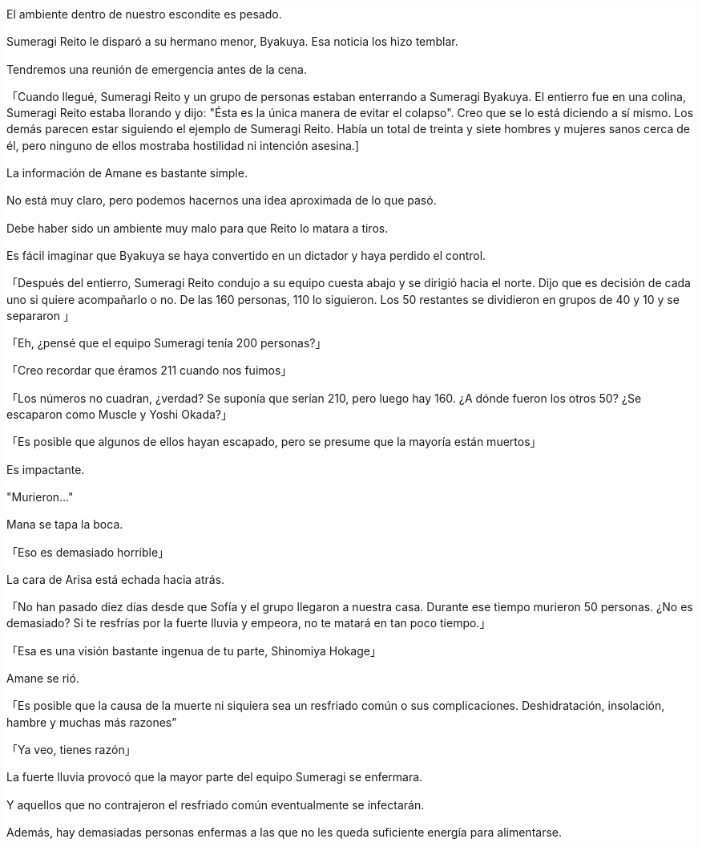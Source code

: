 
El ambiente dentro de nuestro escondite es pesado.

Sumeragi Reito le disparó a su hermano menor, Byakuya. Esa noticia los hizo temblar.

Tendremos una reunión de emergencia antes de la cena.

「Cuando llegué, Sumeragi Reito y un grupo de personas estaban enterrando a Sumeragi Byakuya. El entierro fue en una colina, Sumeragi Reito estaba llorando y dijo: "Ésta es la única manera de evitar el colapso". Creo que se lo está diciendo a sí mismo. Los demás parecen estar siguiendo el ejemplo de Sumeragi Reito. Había un total de treinta y siete hombres y mujeres sanos cerca de él, pero ninguno de ellos mostraba hostilidad ni intención asesina.]

La información de Amane es bastante simple.

No está muy claro, pero podemos hacernos una idea aproximada de lo que pasó.

Debe haber sido un ambiente muy malo para que Reito lo matara a tiros.

Es fácil imaginar que Byakuya se haya convertido en un dictador y haya perdido el control.

「Después del entierro, Sumeragi Reito condujo a su equipo cuesta abajo y se dirigió hacia el norte. Dijo que es decisión de cada uno si quiere acompañarlo o no. De las 160 personas, 110 lo siguieron. Los 50 restantes se dividieron en grupos de 40 y 10 y se separaron 」

「Eh, ¿pensé que el equipo Sumeragi tenía 200 personas?」

「Creo recordar que éramos 211 cuando nos fuimos」

「Los números no cuadran, ¿verdad? Se suponía que serían 210, pero luego hay 160. ¿A dónde fueron los otros 50? ¿Se escaparon como Muscle y Yoshi Okada?」

「Es posible que algunos de ellos hayan escapado, pero se presume que la mayoría están muertos」

Es impactante.

"Murieron…"

Mana se tapa la boca.

「Eso es demasiado horrible」

La cara de Arisa está echada hacia atrás.

「No han pasado diez días desde que Sofía y el grupo llegaron a nuestra casa. Durante ese tiempo murieron 50 personas. ¿No es demasiado? Si te resfrías por la fuerte lluvia y empeora, no te matará en tan poco tiempo.」

「Esa es una visión bastante ingenua de tu parte, Shinomiya Hokage」

Amane se rió.

「Es posible que la causa de la muerte ni siquiera sea un resfriado común o sus complicaciones. Deshidratación, insolación, hambre y muchas más razones”

「Ya veo, tienes razón」

La fuerte lluvia provocó que la mayor parte del equipo Sumeragi se enfermara.

Y aquellos que no contrajeron el resfriado común eventualmente se infectarán.

Además, hay demasiadas personas enfermas a las que no les queda suficiente energía para alimentarse.
